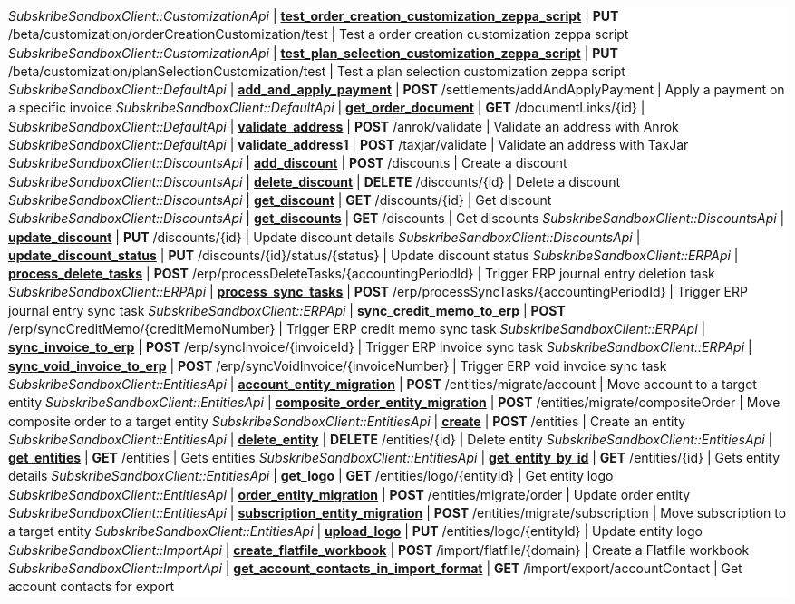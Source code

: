 *SubskribeSandboxClient::CustomizationApi* | [**test_order_creation_customization_zeppa_script**](docs/CustomizationApi.md#test_order_creation_customization_zeppa_script) | **PUT** /beta/customization/orderCreationCustomization/test | Test a order creation customization zeppa script
*SubskribeSandboxClient::CustomizationApi* | [**test_plan_selection_customization_zeppa_script**](docs/CustomizationApi.md#test_plan_selection_customization_zeppa_script) | **PUT** /beta/customization/planSelectionCustomization/test | Test a plan selection customization zeppa script
*SubskribeSandboxClient::DefaultApi* | [**add_and_apply_payment**](docs/DefaultApi.md#add_and_apply_payment) | **POST** /settlements/addAndApplyPayment | Apply a payment on a specific invoice
*SubskribeSandboxClient::DefaultApi* | [**get_order_document**](docs/DefaultApi.md#get_order_document) | **GET** /documentLinks/{id} | 
*SubskribeSandboxClient::DefaultApi* | [**validate_address**](docs/DefaultApi.md#validate_address) | **POST** /anrok/validate | Validate an address with Anrok
*SubskribeSandboxClient::DefaultApi* | [**validate_address1**](docs/DefaultApi.md#validate_address1) | **POST** /taxjar/validate | Validate an address with TaxJar
*SubskribeSandboxClient::DiscountsApi* | [**add_discount**](docs/DiscountsApi.md#add_discount) | **POST** /discounts | Create a discount
*SubskribeSandboxClient::DiscountsApi* | [**delete_discount**](docs/DiscountsApi.md#delete_discount) | **DELETE** /discounts/{id} | Delete a discount
*SubskribeSandboxClient::DiscountsApi* | [**get_discount**](docs/DiscountsApi.md#get_discount) | **GET** /discounts/{id} | Get discount
*SubskribeSandboxClient::DiscountsApi* | [**get_discounts**](docs/DiscountsApi.md#get_discounts) | **GET** /discounts | Get discounts
*SubskribeSandboxClient::DiscountsApi* | [**update_discount**](docs/DiscountsApi.md#update_discount) | **PUT** /discounts/{id} | Update discount details
*SubskribeSandboxClient::DiscountsApi* | [**update_discount_status**](docs/DiscountsApi.md#update_discount_status) | **PUT** /discounts/{id}/status/{status} | Update discount status
*SubskribeSandboxClient::ERPApi* | [**process_delete_tasks**](docs/ERPApi.md#process_delete_tasks) | **POST** /erp/processDeleteTasks/{accountingPeriodId} | Trigger ERP journal entry deletion task
*SubskribeSandboxClient::ERPApi* | [**process_sync_tasks**](docs/ERPApi.md#process_sync_tasks) | **POST** /erp/processSyncTasks/{accountingPeriodId} | Trigger ERP journal entry sync task
*SubskribeSandboxClient::ERPApi* | [**sync_credit_memo_to_erp**](docs/ERPApi.md#sync_credit_memo_to_erp) | **POST** /erp/syncCreditMemo/{creditMemoNumber} | Trigger ERP credit memo sync task
*SubskribeSandboxClient::ERPApi* | [**sync_invoice_to_erp**](docs/ERPApi.md#sync_invoice_to_erp) | **POST** /erp/syncInvoice/{invoiceId} | Trigger ERP invoice sync task
*SubskribeSandboxClient::ERPApi* | [**sync_void_invoice_to_erp**](docs/ERPApi.md#sync_void_invoice_to_erp) | **POST** /erp/syncVoidInvoice/{invoiceNumber} | Trigger ERP void invoice sync task
*SubskribeSandboxClient::EntitiesApi* | [**account_entity_migration**](docs/EntitiesApi.md#account_entity_migration) | **POST** /entities/migrate/account | Move account to a target entity
*SubskribeSandboxClient::EntitiesApi* | [**composite_order_entity_migration**](docs/EntitiesApi.md#composite_order_entity_migration) | **POST** /entities/migrate/compositeOrder | Move composite order to a target entity
*SubskribeSandboxClient::EntitiesApi* | [**create**](docs/EntitiesApi.md#create) | **POST** /entities | Create an entity
*SubskribeSandboxClient::EntitiesApi* | [**delete_entity**](docs/EntitiesApi.md#delete_entity) | **DELETE** /entities/{id} | Delete entity
*SubskribeSandboxClient::EntitiesApi* | [**get_entities**](docs/EntitiesApi.md#get_entities) | **GET** /entities | Gets entities
*SubskribeSandboxClient::EntitiesApi* | [**get_entity_by_id**](docs/EntitiesApi.md#get_entity_by_id) | **GET** /entities/{id} | Gets entity details
*SubskribeSandboxClient::EntitiesApi* | [**get_logo**](docs/EntitiesApi.md#get_logo) | **GET** /entities/logo/{entityId} | Get entity logo
*SubskribeSandboxClient::EntitiesApi* | [**order_entity_migration**](docs/EntitiesApi.md#order_entity_migration) | **POST** /entities/migrate/order | Update order entity
*SubskribeSandboxClient::EntitiesApi* | [**subscription_entity_migration**](docs/EntitiesApi.md#subscription_entity_migration) | **POST** /entities/migrate/subscription | Move subscription to a target entity
*SubskribeSandboxClient::EntitiesApi* | [**upload_logo**](docs/EntitiesApi.md#upload_logo) | **PUT** /entities/logo/{entityId} | Update entity logo
*SubskribeSandboxClient::ImportApi* | [**create_flatfile_workbook**](docs/ImportApi.md#create_flatfile_workbook) | **POST** /import/flatfile/{domain} | Create a Flatfile workbook
*SubskribeSandboxClient::ImportApi* | [**get_account_contacts_in_import_format**](docs/ImportApi.md#get_account_contacts_in_import_format) | **GET** /import/export/accountContact | Get account contacts for export